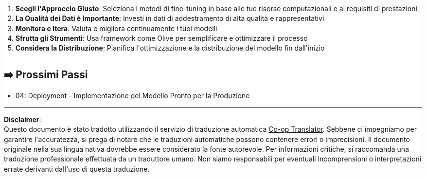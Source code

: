 1. **Scegli l'Approccio Giusto**: Seleziona i metodi di fine-tuning in base alle tue risorse computazionali e ai requisiti di prestazioni
2. **La Qualità dei Dati è Importante**: Investi in dati di addestramento di alta qualità e rappresentativi
3. **Monitora e Itera**: Valuta e migliora continuamente i tuoi modelli
4. **Sfrutta gli Strumenti**: Usa framework come Olive per semplificare e ottimizzare il processo
5. **Considera la Distribuzione**: Pianifica l'ottimizzazione e la distribuzione del modello fin dall'inizio

## ➡️ Prossimi Passi

- [04: Deployment - Implementazione del Modello Pronto per la Produzione](./04.SLMOps.Deployment.md)

---

**Disclaimer**:  
Questo documento è stato tradotto utilizzando il servizio di traduzione automatica [Co-op Translator](https://github.com/Azure/co-op-translator). Sebbene ci impegniamo per garantire l'accuratezza, si prega di notare che le traduzioni automatiche possono contenere errori o imprecisioni. Il documento originale nella sua lingua nativa dovrebbe essere considerato la fonte autorevole. Per informazioni critiche, si raccomanda una traduzione professionale effettuata da un traduttore umano. Non siamo responsabili per eventuali incomprensioni o interpretazioni errate derivanti dall'uso di questa traduzione.